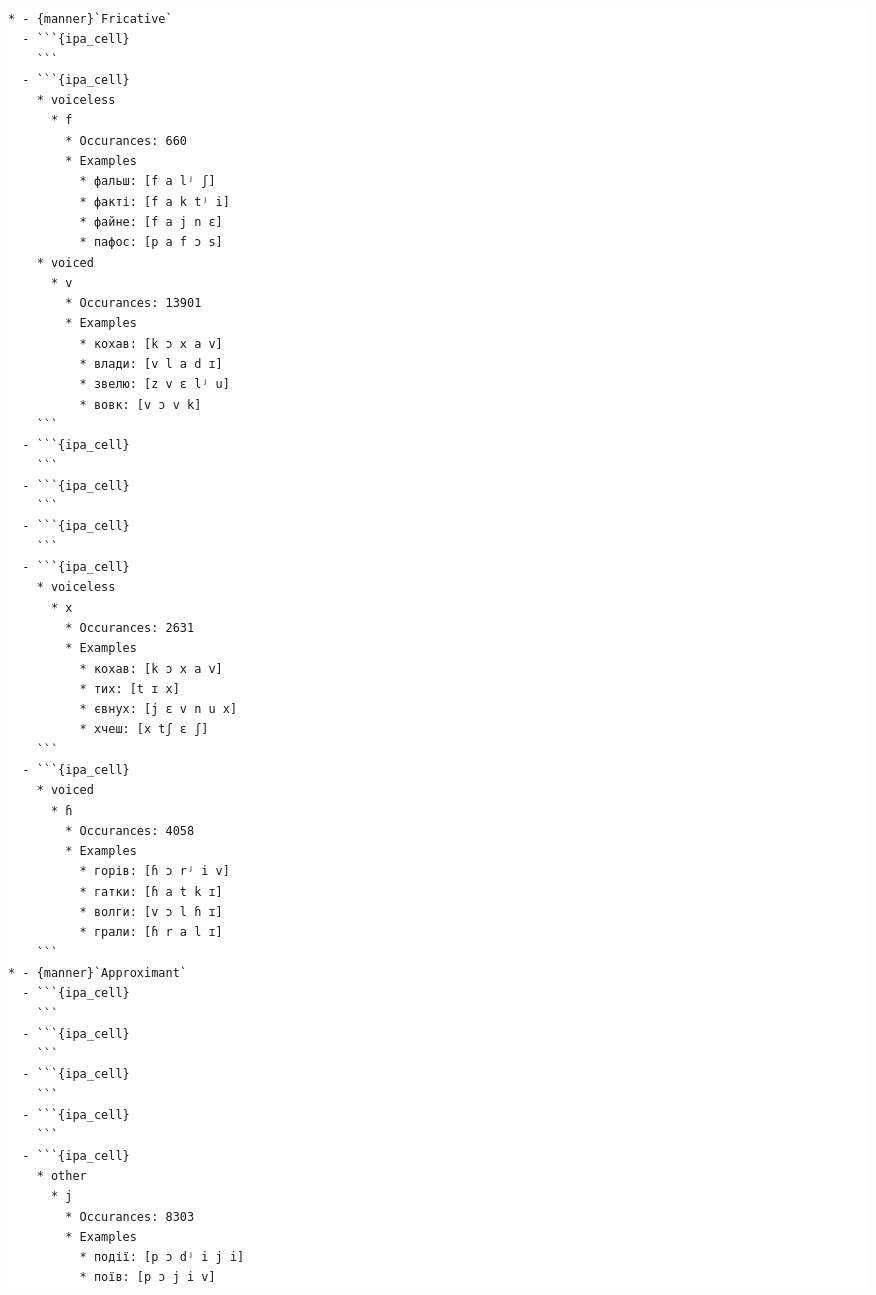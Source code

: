 ``````{list-table}
* - {manner}`Fricative`
  - ```{ipa_cell}
    ```
  - ```{ipa_cell}
    * voiceless
      * f
        * Occurances: 660
        * Examples
          * фальш: [f a lʲ ʃ]
          * факті: [f a k tʲ i]
          * файне: [f a j n ɛ]
          * пафос: [p a f ɔ s]
    * voiced
      * v
        * Occurances: 13901
        * Examples
          * кохав: [k ɔ x a v]
          * влади: [v l a d ɪ]
          * звелю: [z v ɛ lʲ u]
          * вовк: [v ɔ v k]
    ```
  - ```{ipa_cell}
    ```
  - ```{ipa_cell}
    ```
  - ```{ipa_cell}
    ```
  - ```{ipa_cell}
    * voiceless
      * x
        * Occurances: 2631
        * Examples
          * кохав: [k ɔ x a v]
          * тих: [t ɪ x]
          * євнух: [j ɛ v n u x]
          * хчеш: [x tʃ ɛ ʃ]
    ```
  - ```{ipa_cell}
    * voiced
      * ɦ
        * Occurances: 4058
        * Examples
          * горів: [ɦ ɔ rʲ i v]
          * гатки: [ɦ a t k ɪ]
          * волги: [v ɔ l ɦ ɪ]
          * грали: [ɦ r a l ɪ]
    ```
* - {manner}`Approximant`
  - ```{ipa_cell}
    ```
  - ```{ipa_cell}
    ```
  - ```{ipa_cell}
    ```
  - ```{ipa_cell}
    ```
  - ```{ipa_cell}
    * other
      * j
        * Occurances: 8303
        * Examples
          * події: [p ɔ dʲ i j i]
          * поїв: [p ɔ j i v]
``````